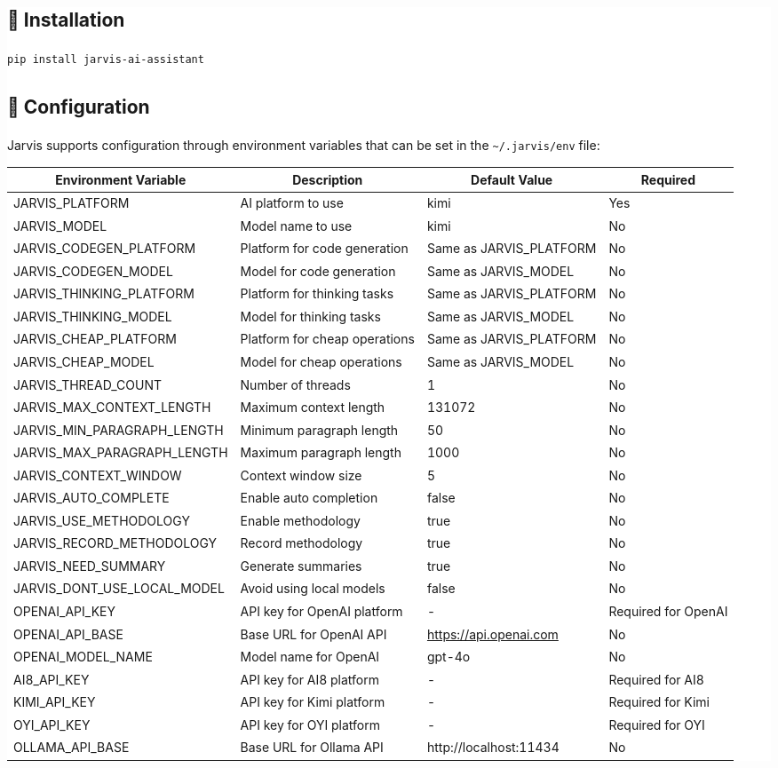 ## 🚀 Installation

```bash
pip install jarvis-ai-assistant
```

## 🔧 Configuration

Jarvis supports configuration through environment variables that can be set in the `~/.jarvis/env` file:

| Environment Variable | Description | Default Value | Required |
|---------|------|--------|------|
| JARVIS_PLATFORM | AI platform to use | kimi | Yes |
| JARVIS_MODEL | Model name to use | kimi | No |
| JARVIS_CODEGEN_PLATFORM | Platform for code generation | Same as JARVIS_PLATFORM | No |
| JARVIS_CODEGEN_MODEL | Model for code generation | Same as JARVIS_MODEL | No |
| JARVIS_THINKING_PLATFORM | Platform for thinking tasks | Same as JARVIS_PLATFORM | No |
| JARVIS_THINKING_MODEL | Model for thinking tasks | Same as JARVIS_MODEL | No |
| JARVIS_CHEAP_PLATFORM | Platform for cheap operations | Same as JARVIS_PLATFORM | No |
| JARVIS_CHEAP_MODEL | Model for cheap operations | Same as JARVIS_MODEL | No |
| JARVIS_THREAD_COUNT | Number of threads | 1 | No |
| JARVIS_MAX_CONTEXT_LENGTH | Maximum context length | 131072 | No |
| JARVIS_MIN_PARAGRAPH_LENGTH | Minimum paragraph length | 50 | No |
| JARVIS_MAX_PARAGRAPH_LENGTH | Maximum paragraph length | 1000 | No |
| JARVIS_CONTEXT_WINDOW | Context window size | 5 | No |
| JARVIS_AUTO_COMPLETE | Enable auto completion | false | No |
| JARVIS_USE_METHODOLOGY | Enable methodology | true | No |
| JARVIS_RECORD_METHODOLOGY | Record methodology | true | No |
| JARVIS_NEED_SUMMARY | Generate summaries | true | No |
| JARVIS_DONT_USE_LOCAL_MODEL | Avoid using local models | false | No |
| OPENAI_API_KEY | API key for OpenAI platform | - | Required for OpenAI |
| OPENAI_API_BASE | Base URL for OpenAI API | https://api.openai.com | No |
| OPENAI_MODEL_NAME | Model name for OpenAI | gpt-4o | No |
| AI8_API_KEY | API key for AI8 platform | - | Required for AI8 |
| KIMI_API_KEY | API key for Kimi platform | - | Required for Kimi |
| OYI_API_KEY | API key for OYI platform | - | Required for OYI |
| OLLAMA_API_BASE | Base URL for Ollama API | http://localhost:11434 | No |
